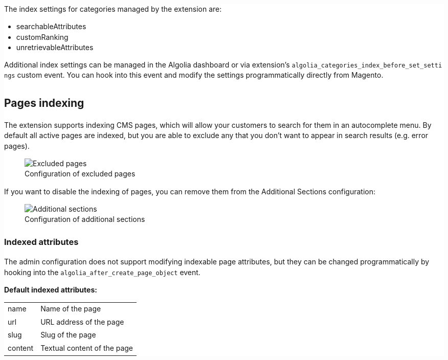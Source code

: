 The index settings for categories managed by the extension are:

* searchableAttributes
* customRanking
* unretrievableAttributes

Additional index settings can be managed in the Algolia dashboard or via extension’s `algolia_categories_index_before_set_settings` custom event. You can hook into this event and modify the settings programmatically directly from Magento.

## Pages indexing

The extension supports indexing CMS pages, which will allow your customers to search for them in an autocomplete menu. By default all active pages are indexed, but you are able to exclude any that you don’t want to appear in search results (e.g. error pages).

<figure>
    <img src="../../../img/excluded_pages.png" class="img-responsive" alt="Excluded pages">
    <figcaption>Configuration of excluded pages</figcaption>
</figure>

If you want to disable the indexing of pages, you can remove them from the Additional Sections configuration:

<figure>
    <img src="../../../img/additional_sections.png" class="img-responsive" alt="Additional sections">
    <figcaption>Configuration of additional sections</figcaption>
</figure>

### Indexed attributes

The admin configuration does not support modifying indexable page attributes, but they can be changed programmatically by hooking into the `algolia_after_create_page_object` event.

**Default indexed attributes:**

<table>
  <tr>
    <td>name</td>
    <td>Name of the page</td>
  </tr>
  <tr>
    <td>url</td>
    <td>URL address of the page</td>
  </tr>
  <tr>
    <td>slug</td>
    <td>Slug of the page</td>
  </tr>
  <tr>
    <td>content</td>
    <td>Textual content of the page</td>
  </tr>
</table>
